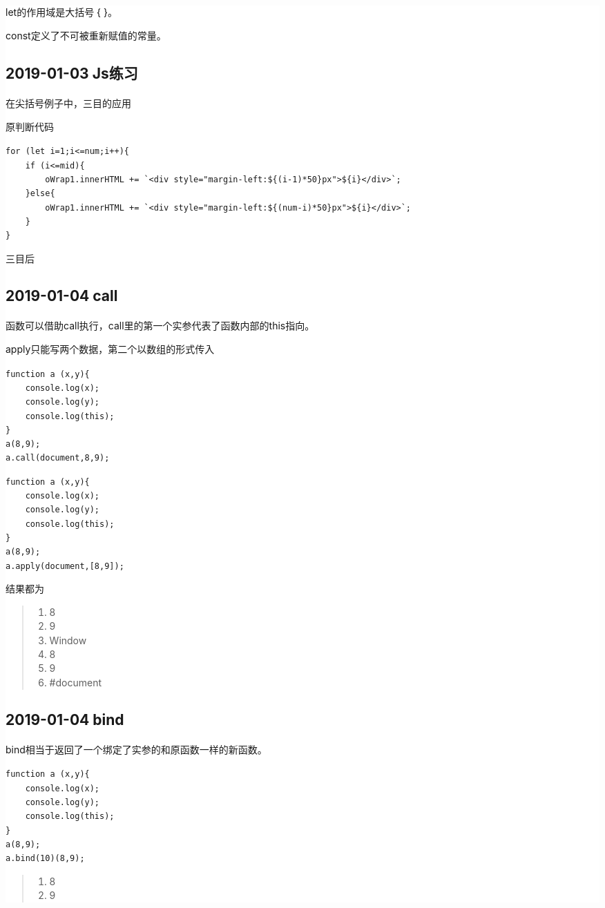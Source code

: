 let的作用域是大括号 {   }。

const定义了不可被重新赋值的常量。

## 2019-01-03 Js练习
在尖括号例子中，三目的应用

原判断代码

```Js
for (let i=1;i<=num;i++){
    if (i<=mid){
        oWrap1.innerHTML += `<div style="margin-left:${(i-1)*50}px">${i}</div>`;
    }else{
        oWrap1.innerHTML += `<div style="margin-left:${(num-i)*50}px">${i}</div>`;
    } 
}

```
三目后

## 2019-01-04 call
函数可以借助call执行，call里的第一个实参代表了函数内部的this指向。

apply只能写两个数据，第二个以数组的形式传入

```Js
function a (x,y){
    console.log(x);
    console.log(y);
    console.log(this);
}
a(8,9);
a.call(document,8,9);
```

```Js
function a (x,y){
    console.log(x);
    console.log(y);
    console.log(this);
}
a(8,9);
a.apply(document,[8,9]);
```
结果都为
> 1. 8
> 2. 9
> 3. Window
> 4. 8
> 5. 9
> 6. #document

## 2019-01-04 bind
bind相当于返回了一个绑定了实参的和原函数一样的新函数。
```Js
function a (x,y){
    console.log(x);
    console.log(y);
    console.log(this);
}
a(8,9);
a.bind(10)(8,9);
```
> 1. 8
> 2. 9